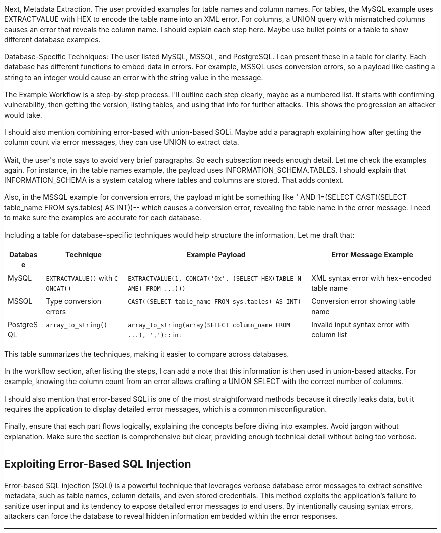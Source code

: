 Next, Metadata Extraction. The user provided examples for table names and column names. For tables, the MySQL example uses EXTRACTVALUE with HEX to encode the table name into an XML error. For columns, a UNION query with mismatched columns causes an error that reveals the column name. I should explain each step here. Maybe use bullet points or a table to show different database examples.

Database-Specific Techniques: The user listed MySQL, MSSQL, and PostgreSQL. I can present these in a table for clarity. Each database has different functions to embed data in errors. For example, MSSQL uses conversion errors, so a payload like casting a string to an integer would cause an error with the string value in the message.

The Example Workflow is a step-by-step process. I'll outline each step clearly, maybe as a numbered list. It starts with confirming vulnerability, then getting the version, listing tables, and using that info for further attacks. This shows the progression an attacker would take.

I should also mention combining error-based with union-based SQLi. Maybe add a paragraph explaining how after getting the column count via error messages, they can use UNION to extract data.

Wait, the user's note says to avoid very brief paragraphs. So each subsection needs enough detail. Let me check the examples again. For instance, in the table names example, the payload uses INFORMATION_SCHEMA.TABLES. I should explain that INFORMATION_SCHEMA is a system catalog where tables and columns are stored. That adds context.

Also, in the MSSQL example for conversion errors, the payload might be something like ' AND 1=(SELECT CAST((SELECT table_name FROM sys.tables) AS INT))-- which causes a conversion error, revealing the table name in the error message. I need to make sure the examples are accurate for each database.

Including a table for database-specific techniques would help structure the information. Let me draft that:

| Database | Technique                          | Example Payload                                                                 | Error Message Example                          |
|----------|------------------------------------|---------------------------------------------------------------------------------|-------------------------------------------------|
| MySQL    | `EXTRACTVALUE()` with `CONCAT()`   | `EXTRACTVALUE(1, CONCAT('0x', (SELECT HEX(TABLE_NAME) FROM ...)))`               | XML syntax error with hex-encoded table name    |
| MSSQL    | Type conversion errors             | `CAST((SELECT table_name FROM sys.tables) AS INT)`                              | Conversion error showing table name            |
| PostgreSQL | `array_to_string()`              | `array_to_string(array(SELECT column_name FROM ...), ',')::int`                 | Invalid input syntax error with column list    |

This table summarizes the techniques, making it easier to compare across databases.

In the workflow section, after listing the steps, I can add a note that this information is then used in union-based attacks. For example, knowing the column count from an error allows crafting a UNION SELECT with the correct number of columns.

I should also mention that error-based SQLi is one of the most straightforward methods because it directly leaks data, but it requires the application to display detailed error messages, which is a common misconfiguration.

Finally, ensure that each part flows logically, explaining the concepts before diving into examples. Avoid jargon without explanation. Make sure the section is comprehensive but clear, providing enough technical detail without being too verbose.
</think>

## Exploiting Error-Based SQL Injection  

Error-based SQL injection (SQLi) is a powerful technique that leverages verbose database error messages to extract sensitive metadata, such as table names, column details, and even stored credentials. This method exploits the application’s failure to sanitize user input and its tendency to expose detailed error messages to end users. By intentionally causing syntax errors, attackers can force the database to reveal hidden information embedded within the error responses.  

---